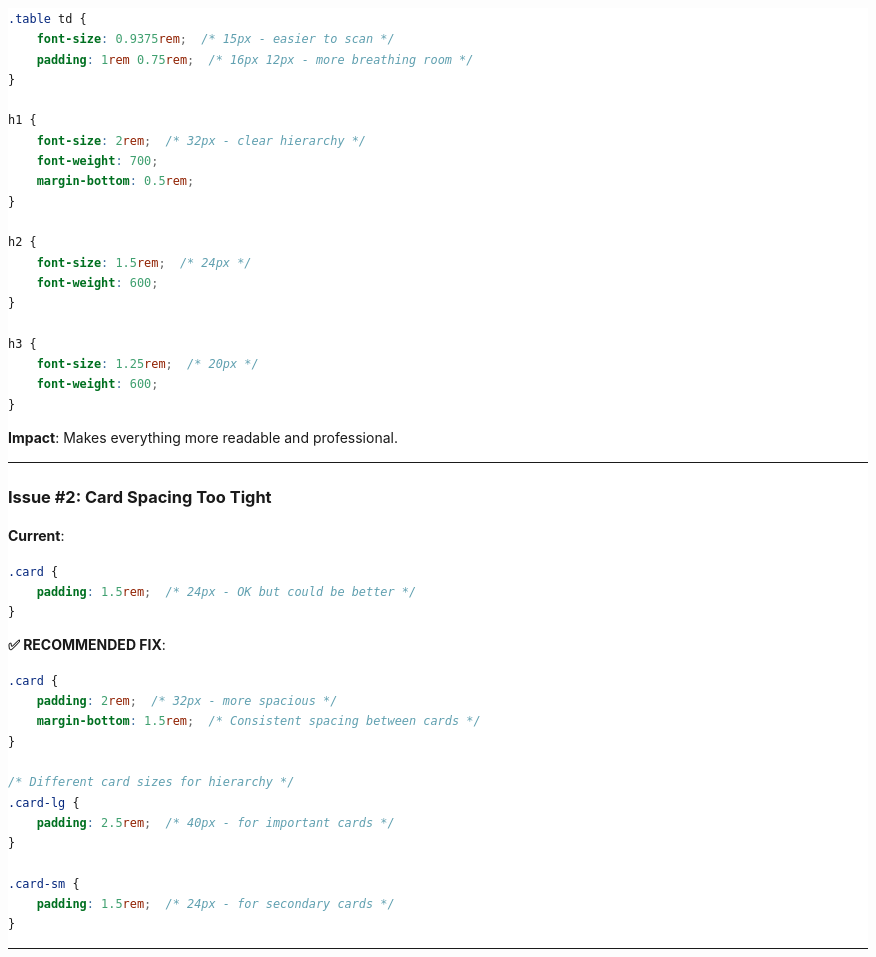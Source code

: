 ```css
.table td {
    font-size: 0.9375rem;  /* 15px - easier to scan */
    padding: 1rem 0.75rem;  /* 16px 12px - more breathing room */
}

h1 {
    font-size: 2rem;  /* 32px - clear hierarchy */
    font-weight: 700;
    margin-bottom: 0.5rem;
}

h2 {
    font-size: 1.5rem;  /* 24px */
    font-weight: 600;
}

h3 {
    font-size: 1.25rem;  /* 20px */
    font-weight: 600;
}
```

**Impact**: Makes everything more readable and professional.

---

### Issue #2: Card Spacing Too Tight

**Current**:
```css
.card {
    padding: 1.5rem;  /* 24px - OK but could be better */
}
```

**✅ RECOMMENDED FIX**:

```css
.card {
    padding: 2rem;  /* 32px - more spacious */
    margin-bottom: 1.5rem;  /* Consistent spacing between cards */
}

/* Different card sizes for hierarchy */
.card-lg {
    padding: 2.5rem;  /* 40px - for important cards */
}

.card-sm {
    padding: 1.5rem;  /* 24px - for secondary cards */
}
```

---
